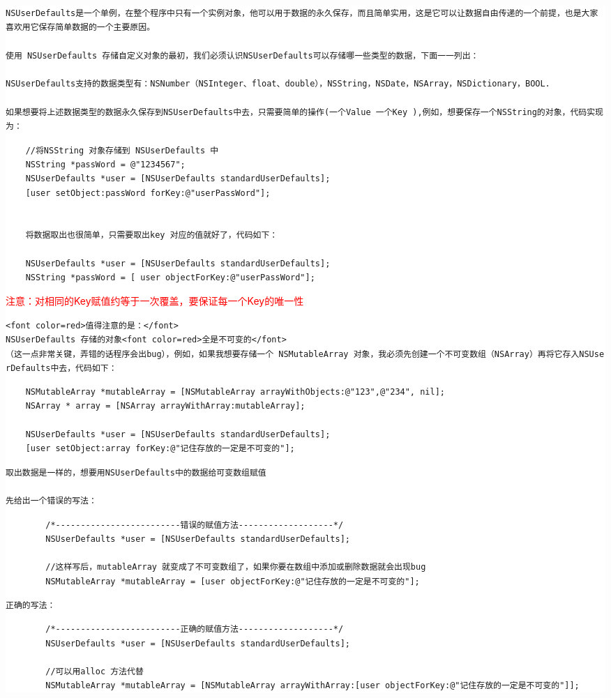 	NSUserDefaults是一个单例，在整个程序中只有一个实例对象，他可以用于数据的永久保存，而且简单实用，这是它可以让数据自由传递的一个前提，也是大家喜欢用它保存简单数据的一个主要原因。     
	
	使用 NSUserDefaults 存储自定义对象的最初，我们必须认识NSUserDefaults可以存储哪一些类型的数据，下面一一列出：
	
	NSUserDefaults支持的数据类型有：NSNumber（NSInteger、float、double），NSString，NSDate，NSArray，NSDictionary，BOOL.
	
	如果想要将上述数据类型的数据永久保存到NSUserDefaults中去，只需要简单的操作(一个Value 一个Key ),例如，想要保存一个NSString的对象，代码实现为：
	
```
	//将NSString 对象存储到 NSUserDefaults 中
	NSString *passWord = @"1234567";
	NSUserDefaults *user = [NSUserDefaults standardUserDefaults];
	[user setObject:passWord forKey:@"userPassWord"];
	
	
	将数据取出也很简单，只需要取出key 对应的值就好了，代码如下：
	
	NSUserDefaults *user = [NSUserDefaults standardUserDefaults];
	NSString *passWord = [ user objectForKey:@"userPassWord"];
```
	
<font color=red>注意：对相同的Key赋值约等于一次覆盖，要保证每一个Key的唯一性</font>
	
	<font color=red>值得注意的是：</font>
	NSUserDefaults 存储的对象<font color=red>全是不可变的</font>
	（这一点非常关键，弄错的话程序会出bug），例如，如果我想要存储一个 NSMutableArray 对象，我必须先创建一个不可变数组（NSArray）再将它存入NSUserDefaults中去，代码如下：
	
```
	NSMutableArray *mutableArray = [NSMutableArray arrayWithObjects:@"123",@"234", nil];
	NSArray * array = [NSArray arrayWithArray:mutableArray];
	    
	NSUserDefaults *user = [NSUserDefaults standardUserDefaults];
	[user setObject:array forKey:@"记住存放的一定是不可变的"];
```
	
	取出数据是一样的，想要用NSUserDefaults中的数据给可变数组赋值
	
	先给出一个错误的写法：

```
	    /*-------------------------错误的赋值方法-------------------*/
	    NSUserDefaults *user = [NSUserDefaults standardUserDefaults];
	    
	    //这样写后，mutableArray 就变成了不可变数组了，如果你要在数组中添加或删除数据就会出现bug
	    NSMutableArray *mutableArray = [user objectForKey:@"记住存放的一定是不可变的"];
```
	
	
	正确的写法：
	
```
	    /*-------------------------正确的赋值方法-------------------*/
	    NSUserDefaults *user = [NSUserDefaults standardUserDefaults];
	    
	    //可以用alloc 方法代替
	    NSMutableArray *mutableArray = [NSMutableArray arrayWithArray:[user objectForKey:@"记住存放的一定是不可变的"]];
```
